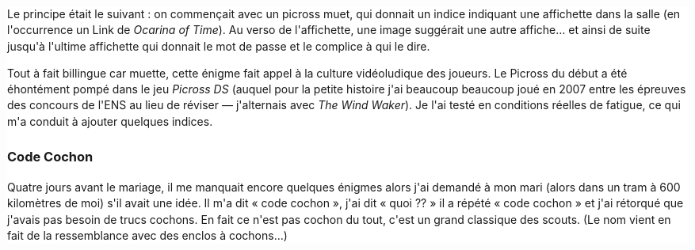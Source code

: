Le principe était le suivant : on commençait avec un picross muet, qui donnait un indice indiquant une affichette dans la salle (en l'occurrence un Link de _Ocarina of Time_). Au verso de l'affichette, une image suggérait une autre affiche… et ainsi de suite jusqu'à l'ultime affichette qui donnait le mot de passe et le complice à qui le dire.

Tout à fait billingue car muette, cette énigme fait appel à la culture vidéoludique des joueurs. Le Picross du début a été éhontément pompé dans le jeu _Picross DS_ (auquel pour la petite histoire j'ai beaucoup beaucoup joué en 2007 entre les épreuves des concours de l'ENS au lieu de réviser — j'alternais avec _The Wind Waker_). Je l'ai testé en conditions réelles de fatigue, ce qui m'a conduit à ajouter quelques indices.

### Code Cochon

Quatre jours avant le mariage, il me manquait encore quelques énigmes alors j'ai demandé à mon mari (alors dans un tram à 600 kilomètres de moi) s'il avait une idée. Il m'a dit « code cochon », j'ai dit « quoi ?? » il a répété « code cochon » et j'ai rétorqué que j'avais pas besoin de trucs cochons. En fait ce n'est pas cochon du tout, c'est un grand classique des scouts. (Le nom vient en fait de la ressemblance avec des enclos à cochons…)
